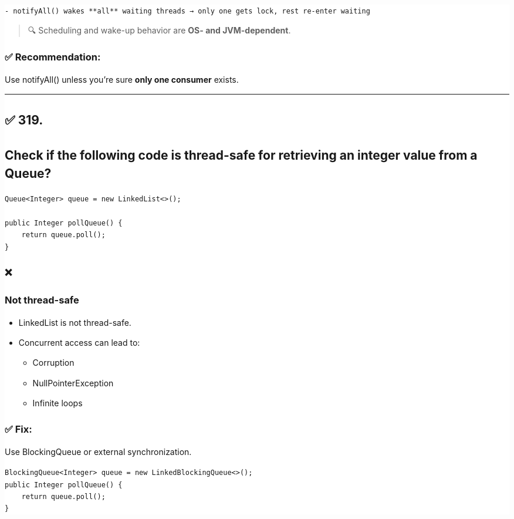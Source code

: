     - notifyAll() wakes **all** waiting threads → only one gets lock, rest re-enter waiting
        
    

  

> 🔍 Scheduling and wake-up behavior are **OS- and JVM-dependent**.

  

### **✅ Recommendation:**

  

Use notifyAll() unless you’re sure **only one consumer** exists.

---

## **✅ 319.** 

## **Check if the following code is thread-safe for retrieving an integer value from a Queue?**

```
Queue<Integer> queue = new LinkedList<>();

public Integer pollQueue() {
    return queue.poll();
}
```

### **❌** 

### **Not thread-safe**

- LinkedList is not thread-safe.
    
- Concurrent access can lead to:
    
    - Corruption
        
    - NullPointerException
        
    - Infinite loops
        
    

  

### **✅ Fix:**

  

Use BlockingQueue or external synchronization.

```
BlockingQueue<Integer> queue = new LinkedBlockingQueue<>();
public Integer pollQueue() {
    return queue.poll();
}
```
